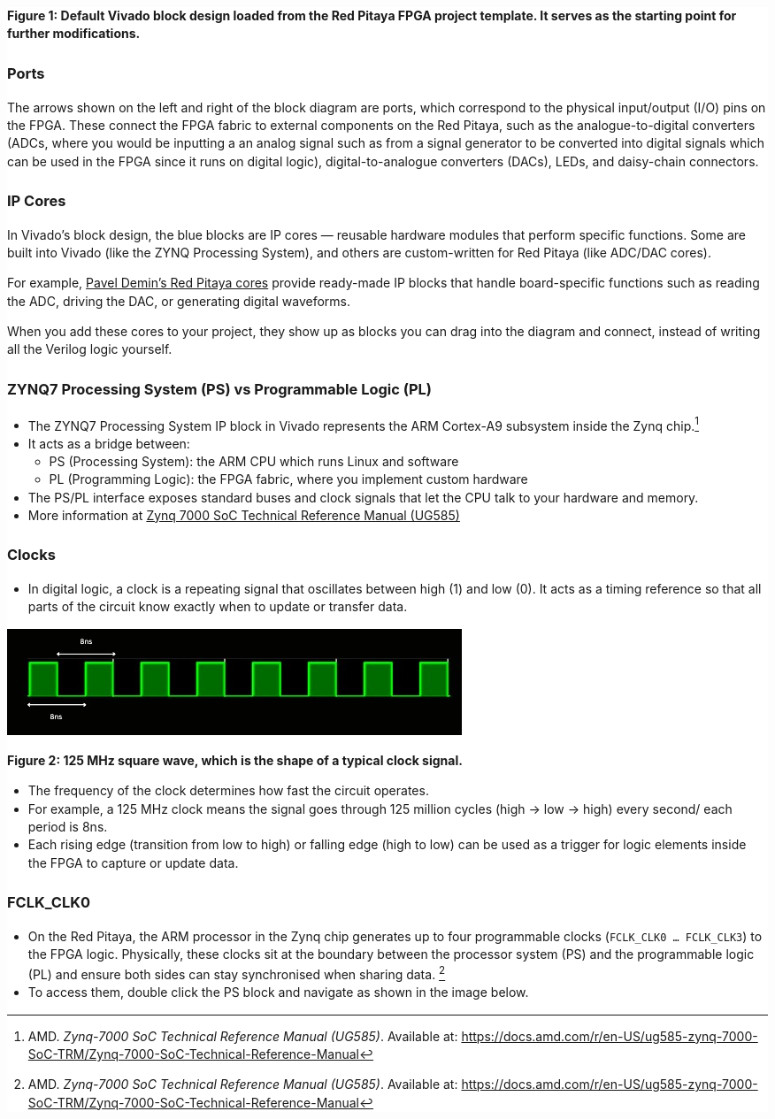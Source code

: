 **Figure 1: Default Vivado block design loaded from the Red Pitaya FPGA project template. It serves as the starting point for further modifications.** 

### Ports

The arrows shown on the left and right of the block diagram are ports, which correspond to the physical input/output (I/O) pins on the FPGA. These connect the FPGA fabric to external components on the Red Pitaya, such as the analogue-to-digital converters (ADCs, where you would be inputting a an analog signal such as from a signal generator to be converted into digital signals which can be used in the FPGA since it runs on digital logic), digital-to-analogue converters (DACs), LEDs, and daisy-chain connectors.

### IP Cores

In Vivado’s block design, the blue blocks are IP cores — reusable hardware modules that perform specific functions. Some are built into Vivado (like the ZYNQ Processing System), and others are custom-written for Red Pitaya (like ADC/DAC cores).

For example, [Pavel Demin’s Red Pitaya cores](https://github.com/pavel-demin/red-pitaya-notes/tree/master/cores) provide ready-made IP blocks that handle board-specific functions such as reading the ADC, driving the DAC, or generating digital waveforms.

When you add these cores to your project, they show up as blocks you can drag into the diagram and connect, instead of writing all the Verilog logic yourself.

### ZYNQ7 Processing System (PS) vs Programmable Logic (PL)
- The ZYNQ7 Processing System IP block in Vivado represents the ARM Cortex-A9 subsystem inside the Zynq chip.[^1]
- It acts as a bridge between:
    - PS (Processing System): the ARM CPU which runs Linux and software
    - PL (Programming Logic): the FPGA fabric, where you implement custom hardware
- The PS/PL interface exposes standard buses and clock signals that let the CPU talk to your hardware and memory.
- More information at [Zynq 7000 SoC Technical Reference Manual (UG585)](https://docs.amd.com/r/en-US/ug585-zynq-7000-SoC-TRM/Zynq-7000-SoC-Technical-Reference-Manual)

### Clocks
- In digital logic, a clock is a repeating signal that oscillates between high (1) and low (0). It acts as a timing reference so that all parts of the circuit know exactly when to update or transfer data.

![square_wave](/images/vivado_overview/square_wave.jpg)

**Figure 2: 125 MHz square wave, which is the shape of a typical clock signal.**
- The frequency of the clock determines how fast the circuit operates.
- For example, a 125 MHz clock means the signal goes through 125 million cycles (high → low → high) every second/ each period is 8ns.
- Each rising edge (transition from low to high) or falling edge (high to low) can be used as a trigger for logic elements inside the FPGA to capture or update data.
### FCLK_CLK0
- On the Red Pitaya, the ARM processor in the Zynq chip generates up to four programmable clocks (`FCLK_CLK0 … FCLK_CLK3`) to the FPGA logic. Physically, these clocks sit at the boundary between the processor system (PS) and the programmable logic (PL) and ensure both sides can stay synchronised when sharing data. [^1]
- To access them, double click the PS block and navigate as shown in the image below. 

[^1]: AMD. *Zynq-7000 SoC Technical Reference Manual (UG585)*. Available at: https://docs.amd.com/r/en-US/ug585-zynq-7000-SoC-TRM/Zynq-7000-SoC-Technical-Reference-Manual
[^2]: M. Barendregt, Red Pitaya – Kagome Lattice – MBQD Group, University of Cambridge, Internal Notes, Summer 2022. Retrieved from Kagome Wiki. Available at: https://wiki.cam.ac.uk/kagome/Red_Pitaya 
[^3]: Analog Devices. *LTC2145-14 Datasheet*. Available at: https://www.analog.com/media/en/technical-documentation/data-sheets/21454314fa.pdf  
[^4]: Red Pitaya d.o.o. *Red Pitaya Schematics v1.0.1*. Available at: https://downloads.redpitaya.com/doc/Red_Pitaya_Schematics_v1.0.1.pdf 
[^5]: AMD. *Vivado Tcl Command Reference Guide (UG835)*. Available at: https://docs.amd.com/v/u/2019.2-English/ug835-vivado-tcl-commands
[^6]: AMD. *UltraScale Architecture SelectIO Resources (UG861)*. Section: LVCMOS. Available at: https://docs.amd.com/r/en-US/ug861-ultrascale-selectio/LVCMOS
[^7]: AMD. *Vivado Design Suite User Guide: Synthesis (UG901)*. Section: IOB attribute. Available at: https://docs.amd.com/r/2024.1-English/ug901-vivado-synthesis/IOB